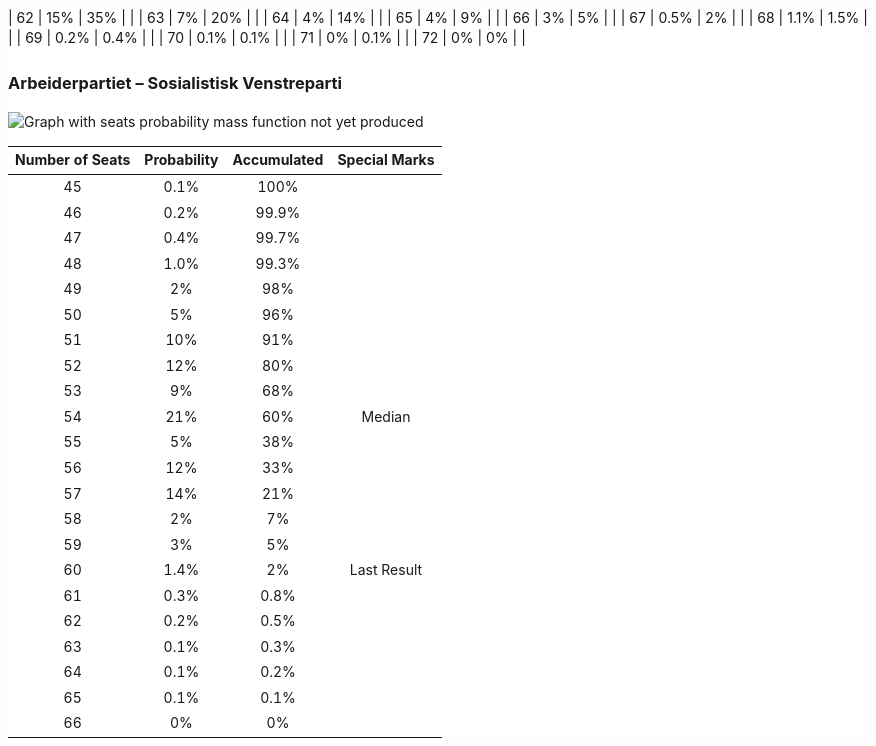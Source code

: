 | 62 | 15% | 35% |  |
| 63 | 7% | 20% |  |
| 64 | 4% | 14% |  |
| 65 | 4% | 9% |  |
| 66 | 3% | 5% |  |
| 67 | 0.5% | 2% |  |
| 68 | 1.1% | 1.5% |  |
| 69 | 0.2% | 0.4% |  |
| 70 | 0.1% | 0.1% |  |
| 71 | 0% | 0.1% |  |
| 72 | 0% | 0% |  |

### Arbeiderpartiet – Sosialistisk Venstreparti

![Graph with seats probability mass function not yet produced](2018-04-09-ResponsAnalyse-coalitions-seats-pmf-ap–sv.png "Seats Probability Mass Function")

| Number of Seats | Probability | Accumulated | Special Marks |
|:---------------:|:-----------:|:-----------:|:-------------:|
| 45 | 0.1% | 100% |  |
| 46 | 0.2% | 99.9% |  |
| 47 | 0.4% | 99.7% |  |
| 48 | 1.0% | 99.3% |  |
| 49 | 2% | 98% |  |
| 50 | 5% | 96% |  |
| 51 | 10% | 91% |  |
| 52 | 12% | 80% |  |
| 53 | 9% | 68% |  |
| 54 | 21% | 60% | Median |
| 55 | 5% | 38% |  |
| 56 | 12% | 33% |  |
| 57 | 14% | 21% |  |
| 58 | 2% | 7% |  |
| 59 | 3% | 5% |  |
| 60 | 1.4% | 2% | Last Result |
| 61 | 0.3% | 0.8% |  |
| 62 | 0.2% | 0.5% |  |
| 63 | 0.1% | 0.3% |  |
| 64 | 0.1% | 0.2% |  |
| 65 | 0.1% | 0.1% |  |
| 66 | 0% | 0% |  |
